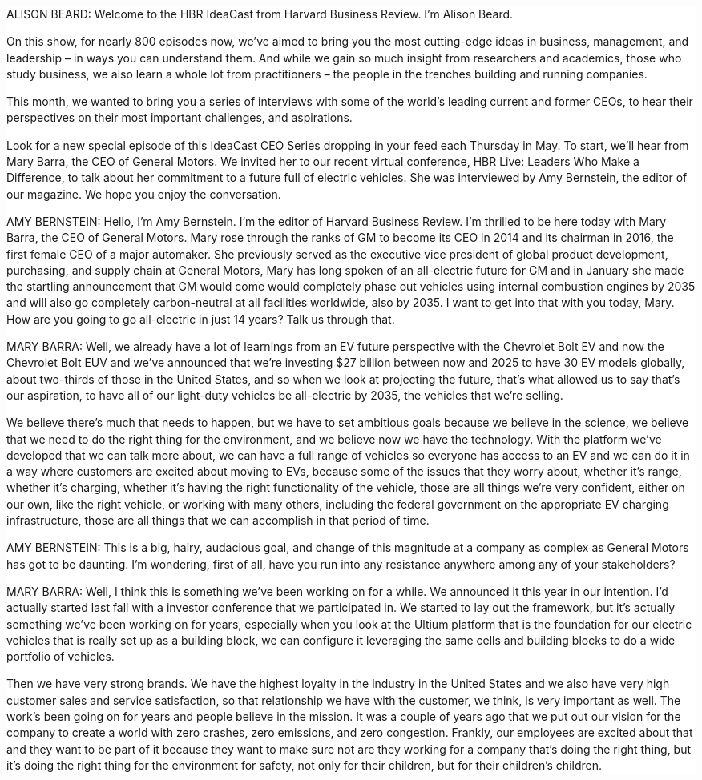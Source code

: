 ALISON BEARD: Welcome to the HBR IdeaCast from Harvard Business Review. I’m Alison Beard.

On this show, for nearly 800 episodes now, we’ve aimed to bring you the most cutting-edge ideas in business, management, and leadership – in ways you can understand them. And while we gain so much insight from researchers and academics, those who study business, we also learn a whole lot from practitioners – the people in the trenches building and running companies.

This month, we wanted to bring you a series of interviews with some of the world’s leading current and former CEOs, to hear their perspectives on their most important challenges, and aspirations.

Look for a new special episode of this IdeaCast CEO Series dropping in your feed each Thursday in May. To start, we’ll hear from Mary Barra, the CEO of General Motors. We invited her to our recent virtual conference, HBR Live: Leaders Who Make a Difference, to talk about her commitment to a future full of electric vehicles. She was interviewed by Amy Bernstein, the editor of our magazine. We hope you enjoy the conversation.

AMY BERNSTEIN: Hello, I’m Amy Bernstein. I’m the editor of Harvard Business Review. I’m thrilled to be here today with Mary Barra, the CEO of General Motors. Mary rose through the ranks of GM to become its CEO in 2014 and its chairman in 2016, the first female CEO of a major automaker. She previously served as the executive vice president of global product development, purchasing, and supply chain at General Motors, Mary has long spoken of an all-electric future for GM and in January she made the startling announcement that GM would come would completely phase out vehicles using internal combustion engines by 2035 and will also go completely carbon-neutral at all facilities worldwide, also by 2035. I want to get into that with you today, Mary. How are you going to go all-electric in just 14 years? Talk us through that.

MARY BARRA: Well, we already have a lot of learnings from an EV future perspective with the Chevrolet Bolt EV and now the Chevrolet Bolt EUV and we’ve announced that we’re investing $27 billion between now and 2025 to have 30 EV models globally, about two-thirds of those in the United States, and so when we look at projecting the future, that’s what allowed us to say that’s our aspiration, to have all of our light-duty vehicles be all-electric by 2035, the vehicles that we’re selling.

We believe there’s much that needs to happen, but we have to set ambitious goals because we believe in the science, we believe that we need to do the right thing for the environment, and we believe now we have the technology. With the platform we’ve developed that we can talk more about, we can have a full range of vehicles so everyone has access to an EV and we can do it in a way where customers are excited about moving to EVs, because some of the issues that they worry about, whether it’s range, whether it’s charging, whether it’s having the right functionality of the vehicle, those are all things we’re very confident, either on our own, like the right vehicle, or working with many others, including the federal government on the appropriate EV charging infrastructure, those are all things that we can accomplish in that period of time.

AMY BERNSTEIN: This is a big, hairy, audacious goal, and change of this magnitude at a company as complex as General Motors has got to be daunting. I’m wondering, first of all, have you run into any resistance anywhere among any of your stakeholders?

MARY BARRA: Well, I think this is something we’ve been working on for a while. We announced it this year in our intention. I’d actually started last fall with a investor conference that we participated in. We started to lay out the framework, but it’s actually something we’ve been working on for years, especially when you look at the Ultium platform that is the foundation for our electric vehicles that is really set up as a building block, we can configure it leveraging the same cells and building blocks to do a wide portfolio of vehicles.

Then we have very strong brands. We have the highest loyalty in the industry in the United States and we also have very high customer sales and service satisfaction, so that relationship we have with the customer, we think, is very important as well. The work’s been going on for years and people believe in the mission. It was a couple of years ago that we put out our vision for the company to create a world with zero crashes, zero emissions, and zero congestion. Frankly, our employees are excited about that and they want to be part of it because they want to make sure not are they working for a company that’s doing the right thing, but it’s doing the right thing for the environment for safety, not only for their children, but for their children’s children.
